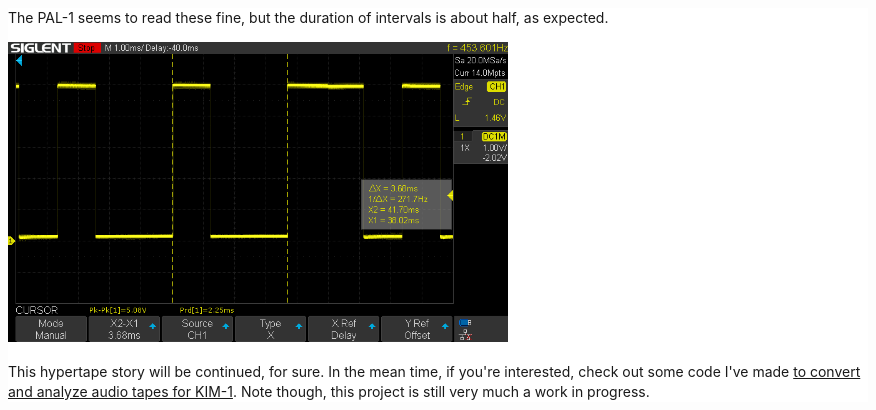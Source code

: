 The PAL-1 seems to read these fine, but the duration of intervals is about half, as expected. 

<img src="https://github.com/hjmegens/hjmegens.github.io/blob/master/_posts/figures/hypertape/tape_from_HO_FBoK_2.png?raw=true" alt="fig1" style="width: 500px;"/>

This hypertape story will be continued, for sure. In the mean time, if you're interested, check out some code I've made [to convert and analyze audio tapes for KIM-1](https://github.com/hjmegens/PAL1_tools). Note though, this project is still very much a work in progress. 
